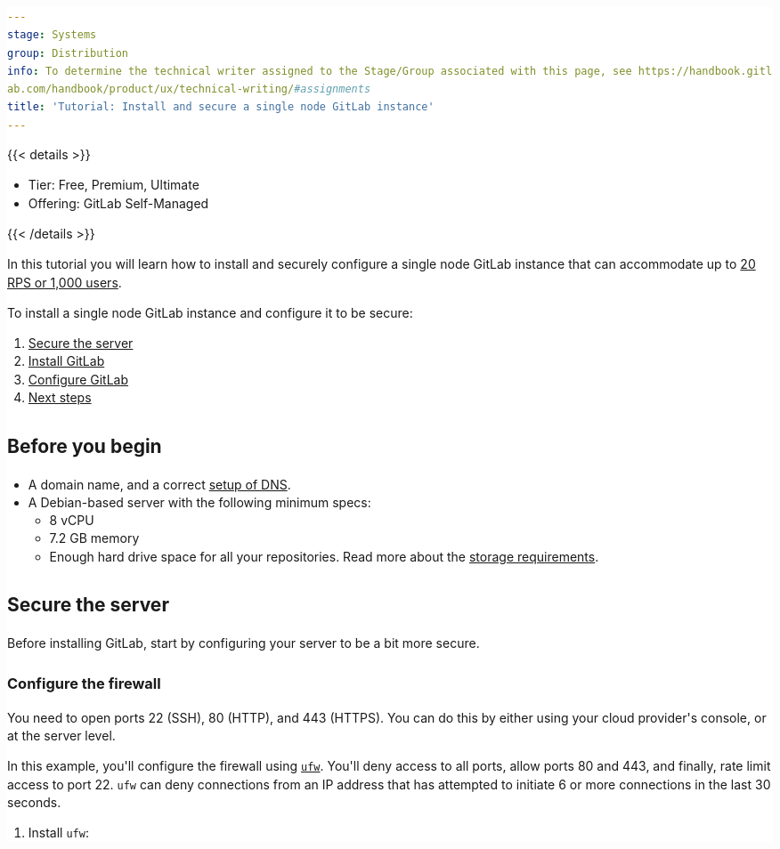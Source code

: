```yaml
---
stage: Systems
group: Distribution
info: To determine the technical writer assigned to the Stage/Group associated with this page, see https://handbook.gitlab.com/handbook/product/ux/technical-writing/#assignments
title: 'Tutorial: Install and secure a single node GitLab instance'
---
```


{{< details >}}

- Tier: Free, Premium, Ultimate
- Offering: GitLab Self-Managed

{{< /details >}}

In this tutorial you will learn how to install and securely configure a single
node GitLab instance that can accommodate up to
[20 RPS or 1,000 users](../../administration/reference_architectures/1k_users.md).

To install a single node GitLab instance and configure it to be secure:

1. [Secure the server](#secure-the-server)
1. [Install GitLab](#install-gitlab)
1. [Configure GitLab](#configure-gitlab)
1. [Next steps](#next-steps)

## Before you begin

- A domain name, and a correct [setup of DNS](https://docs.gitlab.com/omnibus/settings/dns.html).
- A Debian-based server with the following minimum specs:
  - 8 vCPU
  - 7.2 GB memory
  - Enough hard drive space for all your repositories.
    Read more about the
    [storage requirements](../../install/requirements.md).

## Secure the server

Before installing GitLab, start by configuring your server to be a bit more secure.

### Configure the firewall

You need to open ports 22 (SSH), 80 (HTTP), and 443 (HTTPS). You can do this by
either using your cloud provider's console, or at the server level.

In this example, you'll configure the firewall using [`ufw`](https://wiki.ubuntu.com/UncomplicatedFirewall).
You'll deny access to all ports, allow ports 80 and 443, and finally, rate limit access to port 22.
`ufw` can deny connections from an IP address that has attempted to initiate 6 or more
connections in the last 30 seconds.

1. Install `ufw`:
